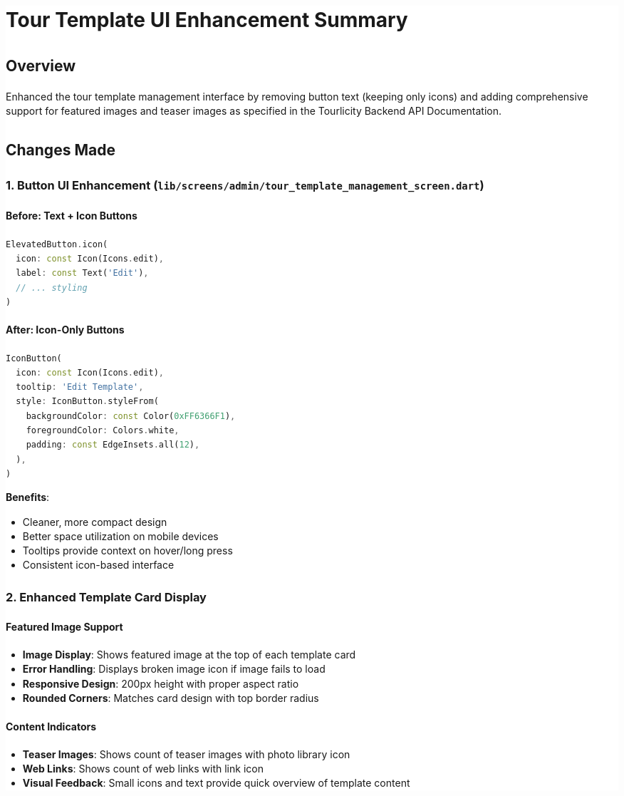 # Tour Template UI Enhancement Summary

## Overview
Enhanced the tour template management interface by removing button text (keeping only icons) and adding comprehensive support for featured images and teaser images as specified in the Tourlicity Backend API Documentation.

## Changes Made

### 1. Button UI Enhancement (`lib/screens/admin/tour_template_management_screen.dart`)

#### Before: Text + Icon Buttons
```dart
ElevatedButton.icon(
  icon: const Icon(Icons.edit),
  label: const Text('Edit'),
  // ... styling
)
```

#### After: Icon-Only Buttons
```dart
IconButton(
  icon: const Icon(Icons.edit),
  tooltip: 'Edit Template',
  style: IconButton.styleFrom(
    backgroundColor: const Color(0xFF6366F1),
    foregroundColor: Colors.white,
    padding: const EdgeInsets.all(12),
  ),
)
```

**Benefits**:
- Cleaner, more compact design
- Better space utilization on mobile devices
- Tooltips provide context on hover/long press
- Consistent icon-based interface

### 2. Enhanced Template Card Display

#### Featured Image Support
- **Image Display**: Shows featured image at the top of each template card
- **Error Handling**: Displays broken image icon if image fails to load
- **Responsive Design**: 200px height with proper aspect ratio
- **Rounded Corners**: Matches card design with top border radius

#### Content Indicators
- **Teaser Images**: Shows count of teaser images with photo library icon
- **Web Links**: Shows count of web links with link icon
- **Visual Feedback**: Small icons and text provide quick overview of template content
